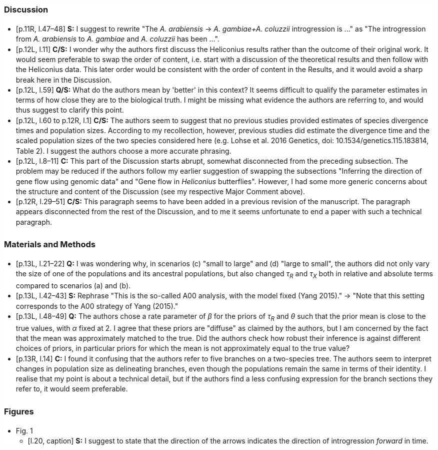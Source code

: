 

### Discussion
- [p.11R, l.47–48] **S:** I suggest to rewrite "The *A. arabiensis* &rarr; *A. gambiae+A. coluzzii* introgression is ..." as "The introgression from *A. arabiensis* to *A. gambiae* and *A. coluzzii* has been ...".
- [p.12L, l.11] **C/S:** I wonder why the authors first discuss the Heliconius results rather than the outcome of their original work. It would seem preferable to swap the order of content, i.e. start with a discussion of the theoretical results and then follow with the Heliconius data. This later order would be consistent with the order of content in the Results, and it would avoid a sharp break here in the Discussion.
- [p.12L, l.59] **Q/S:** What do the authors mean by 'better' in this context? It seems difficult to qualify the parameter estimates in terms of how close they are to the biological truth. I might be missing what evidence the authors are referring to, and would thus suggest to clarify this point.
- [p.12L, l.60 to p.12R, l.1] **C/S:** The authors seem to suggest that no previous studies provided estimates of species divergence times and population sizes. According to my recollection, however, previous studies did estimate the divergence time and the scaled population sizes of the two species considered here (e.g. Lohse et al. 2016 Genetics, doi: 10.1534/genetics.115.183814, Table 2). I suggest the authors choose a more accurate phrasing.
- [p.12L, l.8–11] **C:** This part of the Discussion starts abrupt, somewhat disconnected from the preceding subsection. The problem may be reduced if the authors follow my earlier suggestion of swapping the subsections "Inferring the direction of gene flow using genomic data" and "Gene flow in *Heliconius* butterflies". However, I had some more generic concerns about the structure and content of the Discussion (see my respective Major Comment above).
- [p.12R, l.29–51] **C/S:** This paragraph seems to have been added in a previous revision of the manuscript. The paragraph appears disconnected from the rest of the Discussion, and to me it seems unfortunate to end a paper with such a technical paragraph.


### Materials and Methods
- [p.13L, l.21–22] **Q:** I was wondering why, in scenarios (c) "small to large" and (d) "large to small", the authors did not only vary the size of one of the populations and its ancestral populations, but also changed $\tau_R$ and $\tau_X$ both in relative and absolute terms compared to scenarios (a) and (b).
- [p.13L, l.42–43] **S:** Rephrase "This is the so-called A00 analysis, with the model fixed (Yang 2015)." &rarr; "Note that this setting corresponds to the A00 strategy of Yang (2015)."
- [p.13L, l.48–49] **Q:** The authors chose a rate parameter of $\beta$ for the priors of $\tau_R$ and $\theta$ such that the prior mean is close to the true values, with $\alpha$ fixed at 2. I agree that these priors are "diffuse" as claimed by the authors, but I am concerned by the fact that the mean was approximately matched to the true. Did the authors check how robust their inference is against different choices of priors, in particular priors for which the mean is not approximately equal to the true value?
- [p.13R, l.14] **C:** I found it confusing that the authors refer to five branches on a two-species tree. The authors seem to interpret changes in population size as delineating branches, even though the populations remain the same in terms of their identity. I realise that my point is about a technical detail, but if the authors find a less confusing expression for the branch sections they refer to, it would seem preferable.

### Figures
- Fig. 1
    - [l.20, caption] **S:** I suggest to state that the direction of the arrows indicates the direction of introgression *forward* in time.

